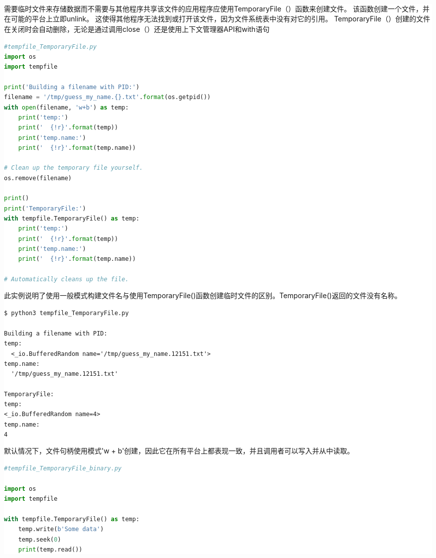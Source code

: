 需要临时文件来存储数据而不需要与其他程序共享该文件的应用程序应使用TemporaryFile（）函数来创建文件。 该函数创建一个文件，并在可能的平台上立即unlink。 这使得其他程序无法找到或打开该文件，因为文件系统表中没有对它的引用。 TemporaryFile（）创建的文件在关闭时会自动删除，无论是通过调用close（）还是使用上下文管理器API和with语句

```python
#tempfile_TemporaryFile.py
import os
import tempfile

print('Building a filename with PID:')
filename = '/tmp/guess_my_name.{}.txt'.format(os.getpid())
with open(filename, 'w+b') as temp:
    print('temp:')
    print('  {!r}'.format(temp))
    print('temp.name:')
    print('  {!r}'.format(temp.name))

# Clean up the temporary file yourself.
os.remove(filename)

print()
print('TemporaryFile:')
with tempfile.TemporaryFile() as temp:
    print('temp:')
    print('  {!r}'.format(temp))
    print('temp.name:')
    print('  {!r}'.format(temp.name))

# Automatically cleans up the file.
```

此实例说明了使用一般模式构建文件名与使用TemporaryFile()函数创建临时文件的区别。TemporaryFile()返回的文件没有名称。

```
$ python3 tempfile_TemporaryFile.py

Building a filename with PID:
temp:
  <_io.BufferedRandom name='/tmp/guess_my_name.12151.txt'>
temp.name:
  '/tmp/guess_my_name.12151.txt'

TemporaryFile:
temp:
<_io.BufferedRandom name=4>
temp.name:
4
```

默认情况下，文件句柄使用模式'w + b'创建，因此它在所有平台上都表现一致，并且调用者可以写入并从中读取。

```python
#tempfile_TemporaryFile_binary.py

import os
import tempfile

with tempfile.TemporaryFile() as temp:
    temp.write(b'Some data')
    temp.seek(0)
    print(temp.read())
```

